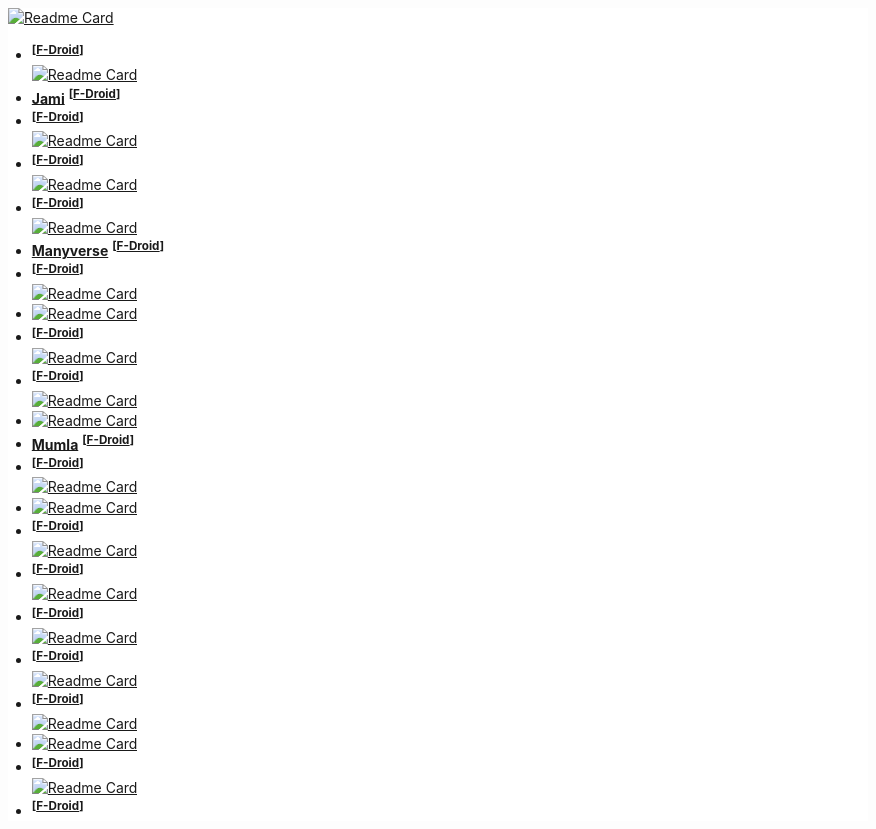 [![Readme Card](https://github-readme-stats.vercel.app/api/pin/?username=vector-im\&repo=element-x-android&cache_seconds=86400&heme=vision-friendly-dark)](https://github.com/vector-im/element-x-android)
*  <sup>**[[F-Droid](https://f-droid.org/app/chat.fluffy.fluffychat)]**</sup><br>
[![Readme Card](https://github-readme-stats.vercel.app/api/pin/?username=krille-chan\&repo=fluffychat&cache_seconds=86400&heme=vision-friendly-dark)](https://github.com/krille-chan/fluffychat)
* [**Jami**](https://git.jami.net/savoirfairelinux/jami-client-android) <sup>**[[F-Droid](https://f-droid.org/app/cx.ring)]**</sup><br>
*  <sup>**[[F-Droid](https://f-droid.org/app/org.jitsi.meet)]**</sup><br>
[![Readme Card](https://github-readme-stats.vercel.app/api/pin/?username=jitsi\&repo=jitsi-meet&cache_seconds=86400&heme=vision-friendly-dark)](https://github.com/jitsi/jitsi-meet)
*  <sup>**[[F-Droid](https://f-droid.org/app/org.kontalk)]**</sup><br>
[![Readme Card](https://github-readme-stats.vercel.app/api/pin/?username=kontalk\&repo=androidclient&cache_seconds=86400&heme=vision-friendly-dark)](https://github.com/kontalk/androidclient)
*  <sup>**[[F-Droid](https://f-droid.org/app/org.vinaygopinath.launchchat)]**</sup><br>
[![Readme Card](https://github-readme-stats.vercel.app/api/pin/?username=vinaygopinath\&repo=launch-chat&cache_seconds=86400&heme=vision-friendly-dark)](https://github.com/vinaygopinath/launch-chat)
* [**Manyverse**](https://gitlab.com/staltz/manyverse) <sup>**[[F-Droid](https://f-droid.org/app/se.manyver)]**</sup><br>
*  <sup>**[[F-Droid](https://f-droid.org/app/org.joinmastodon.android)]**</sup><br>
[![Readme Card](https://github-readme-stats.vercel.app/api/pin/?username=mastodon\&repo=mastodon-android&cache_seconds=86400&heme=vision-friendly-dark)](https://github.com/mastodon/mastodon-android)
* [![Readme Card](https://github-readme-stats.vercel.app/api/pin/?username=sk22\&repo=megalodon&cache_seconds=86400&heme=vision-friendly-dark)](https://github.com/sk22/megalodon)
*  <sup>**[[F-Droid](https://f-droid.org/app/org.joinmastodon.android.moshinda)]**</sup><br>
[![Readme Card](https://github-readme-stats.vercel.app/api/pin/?username=LucasGGamerM\&repo=moshidon&cache_seconds=86400&heme=vision-friendly-dark)](https://github.com/LucasGGamerM/moshidon)
*  <sup>**[[F-Droid](https://f-droid.org/app/d.d.meshenger)]**</sup><br>
[![Readme Card](https://github-readme-stats.vercel.app/api/pin/?username=meshenger-app\&repo=meshenger-android&cache_seconds=86400&heme=vision-friendly-dark)](https://github.com/meshenger-app/meshenger-android)
* [![Readme Card](https://github-readme-stats.vercel.app/api/pin/?username=mollyim\&repo=mollyim-android&cache_seconds=86400&heme=vision-friendly-dark)](https://github.com/mollyim/mollyim-android)
* [**Mumla**](https://gitlab.com/quite/mumla) <sup>**[[F-Droid](https://www.f-droid.org/app/se.lublin.mumla)]**</sup><br>
*  <sup>**[[F-Droid](https://www.f-droid.org/app/network.loki.messenger.fdroid)]**</sup><br>
[![Readme Card](https://github-readme-stats.vercel.app/api/pin/?username=oxen-io\&repo=session-android&cache_seconds=86400&heme=vision-friendly-dark)](https://github.com/oxen-io/session-android)
* [![Readme Card](https://github-readme-stats.vercel.app/api/pin/?username=tw-hx\&repo=Signal-Android&cache_seconds=86400&heme=vision-friendly-dark)](https://github.com/tw-hx/Signal-Android)
*  <sup>**[[F-Droid](https://f-droid.org/app/org.smssecure.smssecure)]**</sup><br>
[![Readme Card](https://github-readme-stats.vercel.app/api/pin/?username=SilenceIM\&repo=Silence&cache_seconds=86400&heme=vision-friendly-dark)](https://github.com/SilenceIM/Silence)
*  <sup>**[[F-Droid](https://www.f-droid.org/app/chat.simplex.app)]**</sup><br>
[![Readme Card](https://github-readme-stats.vercel.app/api/pin/?username=simplex-chat\&repo=simplex-chat&cache_seconds=86400&heme=vision-friendly-dark)](https://github.com/simplex-chat/simplex-chat)
*  <sup>**[[F-Droid](https://f-droid.org/app/org.telegram.messenger)]**</sup><br>
[![Readme Card](https://github-readme-stats.vercel.app/api/pin/?username=Telegram-FOSS-Team\&repo=Telegram-FOSS&cache_seconds=86400&heme=vision-friendly-dark)](https://github.com/Telegram-FOSS-Team/Telegram-FOSS)
*  <sup>**[[F-Droid](https://f-droid.org/app/org.forkgram.messenger)]**</sup><br>
[![Readme Card](https://github-readme-stats.vercel.app/api/pin/?username=Forkgram\&repo=TelegramAndroid&cache_seconds=86400&heme=vision-friendly-dark)](https://github.com/Forkgram/TelegramAndroid)
*  <sup>**[[F-Droid](https://f-droid.org/app/it.belloworld.mercurygram)]**</sup><br>
[![Readme Card](https://github-readme-stats.vercel.app/api/pin/?username=drizzt\&repo=Mercurygram&cache_seconds=86400&heme=vision-friendly-dark)](https://github.com/drizzt/Mercurygram)
* [![Readme Card](https://github-readme-stats.vercel.app/api/pin/?username=mi-g-alex\&repo=Telegram-Monet&cache_seconds=86400&heme=vision-friendly-dark)](https://github.com/mi-g-alex/Telegram-Monet)
*  <sup>**[[F-Droid](https://f-droid.org/app/ch.threema.app.libre)]**</sup><br>
[![Readme Card](https://github-readme-stats.vercel.app/api/pin/?username=threema-ch\&repo=threema-android&cache_seconds=86400&heme=vision-friendly-dark)](https://github.com/threema-ch/threema-android)
*  <sup>**[[F-Droid](https://f-droid.org/app/org.jsl.wfwt)]**</sup><br>